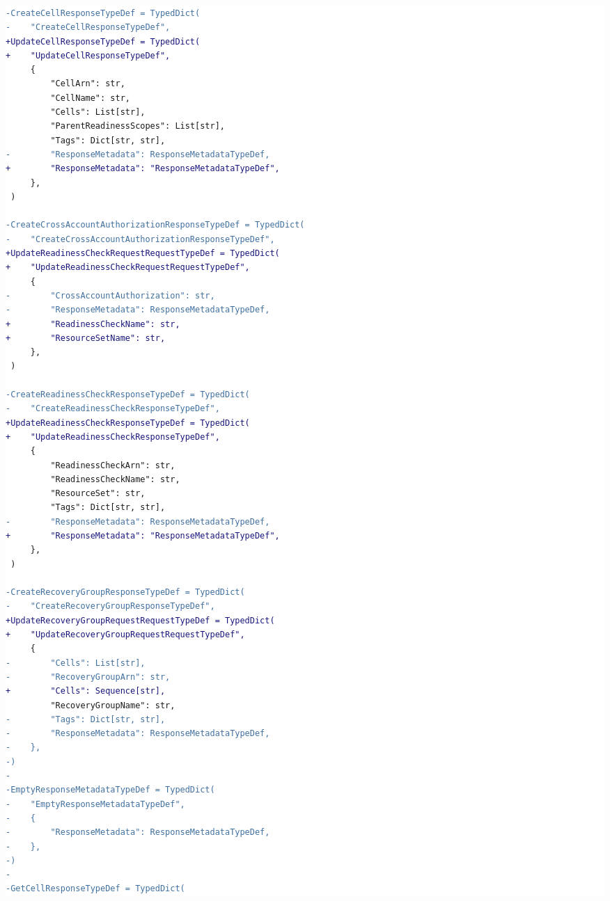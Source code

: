 ```diff
-CreateCellResponseTypeDef = TypedDict(
-    "CreateCellResponseTypeDef",
+UpdateCellResponseTypeDef = TypedDict(
+    "UpdateCellResponseTypeDef",
     {
         "CellArn": str,
         "CellName": str,
         "Cells": List[str],
         "ParentReadinessScopes": List[str],
         "Tags": Dict[str, str],
-        "ResponseMetadata": ResponseMetadataTypeDef,
+        "ResponseMetadata": "ResponseMetadataTypeDef",
     },
 )
 
-CreateCrossAccountAuthorizationResponseTypeDef = TypedDict(
-    "CreateCrossAccountAuthorizationResponseTypeDef",
+UpdateReadinessCheckRequestRequestTypeDef = TypedDict(
+    "UpdateReadinessCheckRequestRequestTypeDef",
     {
-        "CrossAccountAuthorization": str,
-        "ResponseMetadata": ResponseMetadataTypeDef,
+        "ReadinessCheckName": str,
+        "ResourceSetName": str,
     },
 )
 
-CreateReadinessCheckResponseTypeDef = TypedDict(
-    "CreateReadinessCheckResponseTypeDef",
+UpdateReadinessCheckResponseTypeDef = TypedDict(
+    "UpdateReadinessCheckResponseTypeDef",
     {
         "ReadinessCheckArn": str,
         "ReadinessCheckName": str,
         "ResourceSet": str,
         "Tags": Dict[str, str],
-        "ResponseMetadata": ResponseMetadataTypeDef,
+        "ResponseMetadata": "ResponseMetadataTypeDef",
     },
 )
 
-CreateRecoveryGroupResponseTypeDef = TypedDict(
-    "CreateRecoveryGroupResponseTypeDef",
+UpdateRecoveryGroupRequestRequestTypeDef = TypedDict(
+    "UpdateRecoveryGroupRequestRequestTypeDef",
     {
-        "Cells": List[str],
-        "RecoveryGroupArn": str,
+        "Cells": Sequence[str],
         "RecoveryGroupName": str,
-        "Tags": Dict[str, str],
-        "ResponseMetadata": ResponseMetadataTypeDef,
-    },
-)
-
-EmptyResponseMetadataTypeDef = TypedDict(
-    "EmptyResponseMetadataTypeDef",
-    {
-        "ResponseMetadata": ResponseMetadataTypeDef,
-    },
-)
-
-GetCellResponseTypeDef = TypedDict(
```